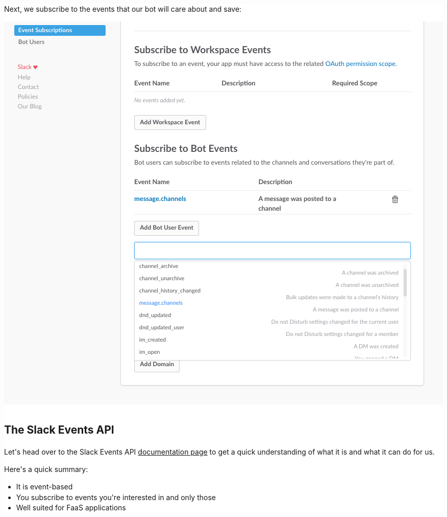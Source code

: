 Next, we subscribe to the events that our bot will care about and save:

![Subscribe to message.channel events](https://raw.githubusercontent.com/jboursiquot/codeher17/master/walkthrough/images/events/slack-events-setup-3.png?token=AAPkTcChumsHAG6MSOShIDeKkjZWYRdhks5ZxmamwA%3D%3D)

## The Slack Events API

Let's head over to the Slack Events API [documentation page](https://api.slack.com/events-api) to get a quick understanding of what it is and what it can do for us. 

Here's a quick summary:

* It is event-based
* You subscribe to events you're interested in and only those
* Well suited for FaaS applications
